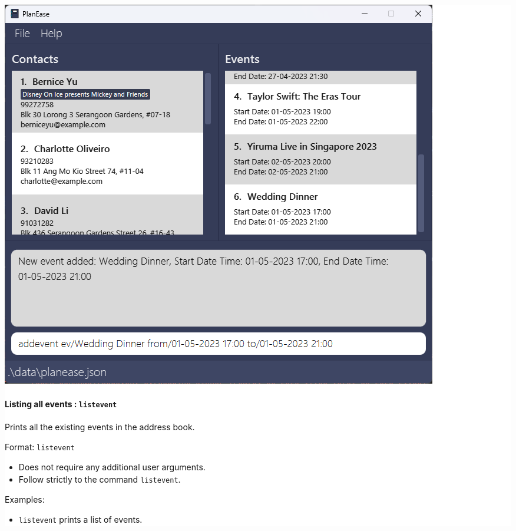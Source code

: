 ![example usage for addevent command](images/addevent.png)

#### Listing all events : `listevent`

Prints all the existing events in the address book.

Format: `listevent`

* Does not require any additional user arguments.
* Follow strictly to the command `listevent`.

Examples:
* `listevent` prints a list of events.
